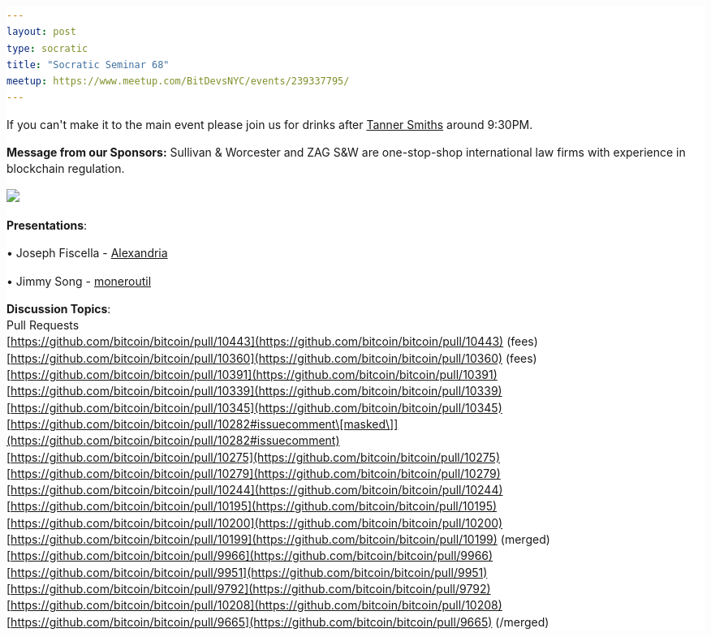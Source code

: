 ```yaml
---
layout: post
type: socratic
title: "Socratic Seminar 68"
meetup: https://www.meetup.com/BitDevsNYC/events/239337795/
---
```


If you can't make it to the main event please join us for drinks after [Tanner Smiths](http://tannersmiths.com) around 9:30PM.

**Message from our Sponsors:** Sullivan & Worcester and ZAG S&W are one-stop-shop international law firms with experience in blockchain regulation.

![](https://secure.meetupstatic.com/photos/event/3/d/d/8/600_461235832.jpeg)

**Presentations**:

• Joseph Fiscella - [Alexandria](http://Alexandria.io)

• Jimmy Song - [moneroutil](https://github.com/paxos-bankchain/moneroutil)

**Discussion Topics**:  
Pull Requests  
[](https://github.com/bitcoin/bitcoin/pull/10443)[https://github.com/bitcoin/bitcoin/pull/10443](https://github.com/bitcoin/bitcoin/pull/10443) (fees)  
[](https://github.com/bitcoin/bitcoin/pull/10360)[https://github.com/bitcoin/bitcoin/pull/10360](https://github.com/bitcoin/bitcoin/pull/10360) (fees)  
[](https://github.com/bitcoin/bitcoin/pull/10391)[https://github.com/bitcoin/bitcoin/pull/10391](https://github.com/bitcoin/bitcoin/pull/10391)  
[](https://github.com/bitcoin/bitcoin/pull/10339)[https://github.com/bitcoin/bitcoin/pull/10339](https://github.com/bitcoin/bitcoin/pull/10339)  
[](https://github.com/bitcoin/bitcoin/pull/10345)[https://github.com/bitcoin/bitcoin/pull/10345](https://github.com/bitcoin/bitcoin/pull/10345)  
[](https://github.com/bitcoin/bitcoin/pull/10282#issuecomment)[https://github.com/bitcoin/bitcoin/pull/10282#issuecomment\[masked\]](https://github.com/bitcoin/bitcoin/pull/10282#issuecomment)  
[](https://github.com/bitcoin/bitcoin/pull/10275)[https://github.com/bitcoin/bitcoin/pull/10275](https://github.com/bitcoin/bitcoin/pull/10275)  
[](https://github.com/bitcoin/bitcoin/pull/10279)[https://github.com/bitcoin/bitcoin/pull/10279](https://github.com/bitcoin/bitcoin/pull/10279)  
[](https://github.com/bitcoin/bitcoin/pull/10244)[https://github.com/bitcoin/bitcoin/pull/10244](https://github.com/bitcoin/bitcoin/pull/10244)  
[](https://github.com/bitcoin/bitcoin/pull/10195)[https://github.com/bitcoin/bitcoin/pull/10195](https://github.com/bitcoin/bitcoin/pull/10195)  
[](https://github.com/bitcoin/bitcoin/pull/10200)[https://github.com/bitcoin/bitcoin/pull/10200](https://github.com/bitcoin/bitcoin/pull/10200)  
[](https://github.com/bitcoin/bitcoin/pull/10199)[https://github.com/bitcoin/bitcoin/pull/10199](https://github.com/bitcoin/bitcoin/pull/10199) (merged)  
[](https://github.com/bitcoin/bitcoin/pull/9966)[https://github.com/bitcoin/bitcoin/pull/9966](https://github.com/bitcoin/bitcoin/pull/9966)  
[](https://github.com/bitcoin/bitcoin/pull/9951)[https://github.com/bitcoin/bitcoin/pull/9951](https://github.com/bitcoin/bitcoin/pull/9951)  
[](https://github.com/bitcoin/bitcoin/pull/9792)[https://github.com/bitcoin/bitcoin/pull/9792](https://github.com/bitcoin/bitcoin/pull/9792)  
[](https://github.com/bitcoin/bitcoin/pull/10208)[https://github.com/bitcoin/bitcoin/pull/10208](https://github.com/bitcoin/bitcoin/pull/10208)  
[](https://github.com/bitcoin/bitcoin/pull/9665)[https://github.com/bitcoin/bitcoin/pull/9665](https://github.com/bitcoin/bitcoin/pull/9665) (/merged)

